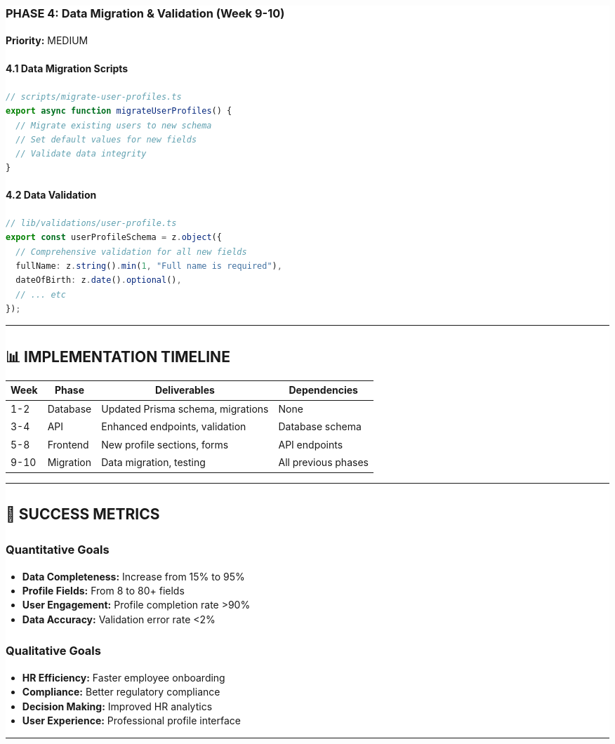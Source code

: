### PHASE 4: Data Migration & Validation (Week 9-10)
**Priority:** MEDIUM

#### 4.1 Data Migration Scripts
```typescript
// scripts/migrate-user-profiles.ts
export async function migrateUserProfiles() {
  // Migrate existing users to new schema
  // Set default values for new fields
  // Validate data integrity
}
```

#### 4.2 Data Validation
```typescript
// lib/validations/user-profile.ts
export const userProfileSchema = z.object({
  // Comprehensive validation for all new fields
  fullName: z.string().min(1, "Full name is required"),
  dateOfBirth: z.date().optional(),
  // ... etc
});
```

---

## 📊 IMPLEMENTATION TIMELINE

| Week | Phase | Deliverables | Dependencies |
|------|-------|--------------|--------------|
| 1-2  | Database | Updated Prisma schema, migrations | None |
| 3-4  | API | Enhanced endpoints, validation | Database schema |
| 5-8  | Frontend | New profile sections, forms | API endpoints |
| 9-10 | Migration | Data migration, testing | All previous phases |

---

## 🎯 SUCCESS METRICS

### Quantitative Goals
- **Data Completeness:** Increase from 15% to 95%
- **Profile Fields:** From 8 to 80+ fields
- **User Engagement:** Profile completion rate >90%
- **Data Accuracy:** Validation error rate <2%

### Qualitative Goals
- **HR Efficiency:** Faster employee onboarding
- **Compliance:** Better regulatory compliance
- **Decision Making:** Improved HR analytics
- **User Experience:** Professional profile interface

---